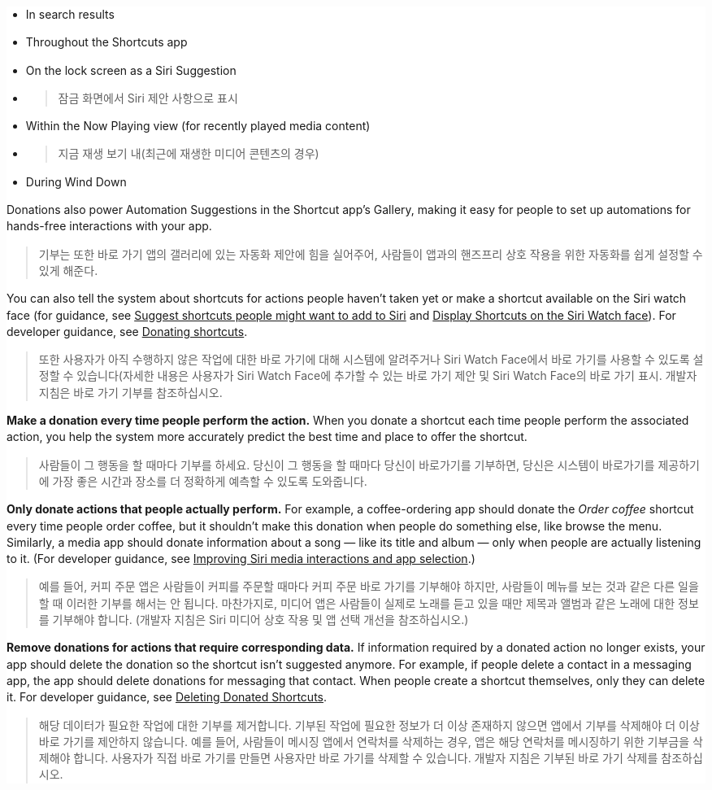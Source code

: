 


- In search results
- Throughout the Shortcuts app
- On the lock screen as a Siri Suggestion
- >  잠금 화면에서 Siri 제안 사항으로 표시

- Within the Now Playing view (for recently played media content)
- >  지금 재생 보기 내(최근에 재생한 미디어 콘텐츠의 경우)

- During Wind Down

Donations also power Automation Suggestions in the Shortcut app’s Gallery, making it easy for people to set up automations for hands-free interactions with your app.
> 기부는 또한 바로 가기 앱의 갤러리에 있는 자동화 제안에 힘을 실어주어, 사람들이 앱과의 핸즈프리 상호 작용을 위한 자동화를 쉽게 설정할 수 있게 해준다.
>




You can also tell the system about shortcuts for actions people haven’t taken yet or make a shortcut available on the Siri watch face (for guidance, see [Suggest shortcuts people might want to add to Siri](https://developer.apple.com/design/human-interface-guidelines/technologies/siri/shortcuts-and-suggestions#suggest-shortcuts-people-might-want-to-add-to-siri) and [Display Shortcuts on the Siri Watch face](https://developer.apple.com/design/human-interface-guidelines/technologies/siri/shortcuts-and-suggestions#display-shortcuts-on-the-siri-watch-face)). For developer guidance, see [Donating shortcuts](https://developer.apple.com/documentation/sirikit/donating_shortcuts).
> 또한 사용자가 아직 수행하지 않은 작업에 대한 바로 가기에 대해 시스템에 알려주거나 Siri Watch Face에서 바로 가기를 사용할 수 있도록 설정할 수 있습니다(자세한 내용은 사용자가 Siri Watch Face에 추가할 수 있는 바로 가기 제안 및 Siri Watch Face의 바로 가기 표시. 개발자 지침은 바로 가기 기부를 참조하십시오.
>




**Make a donation every time people perform the action.** When you donate a shortcut each time people perform the associated action, you help the system more accurately predict the best time and place to offer the shortcut.
> 사람들이 그 행동을 할 때마다 기부를 하세요. 당신이 그 행동을 할 때마다 당신이 바로가기를 기부하면, 당신은 시스템이 바로가기를 제공하기에 가장 좋은 시간과 장소를 더 정확하게 예측할 수 있도록 도와줍니다.
>




**Only donate actions that people actually perform.** For example, a coffee-ordering app should donate the *Order coffee* shortcut every time people order coffee, but it shouldn’t make this donation when people do something else, like browse the menu. Similarly, a media app should donate information about a song — like its title and album — only when people are actually listening to it. (For developer guidance, see [Improving Siri media interactions and app selection](https://developer.apple.com/documentation/sirikit/media/improving_siri_media_interactions_and_app_selection).)
> 예를 들어, 커피 주문 앱은 사람들이 커피를 주문할 때마다 커피 주문 바로 가기를 기부해야 하지만, 사람들이 메뉴를 보는 것과 같은 다른 일을 할 때 이러한 기부를 해서는 안 됩니다. 마찬가지로, 미디어 앱은 사람들이 실제로 노래를 듣고 있을 때만 제목과 앨범과 같은 노래에 대한 정보를 기부해야 합니다. (개발자 지침은 Siri 미디어 상호 작용 및 앱 선택 개선을 참조하십시오.)
>




**Remove donations for actions that require corresponding data.** If information required by a donated action no longer exists, your app should delete the donation so the shortcut isn’t suggested anymore. For example, if people delete a contact in a messaging app, the app should delete donations for messaging that contact. When people create a shortcut themselves, only they can delete it. For developer guidance, see [Deleting Donated Shortcuts](https://developer.apple.com/documentation/sirikit/deleting_donated_shortcuts).
> 해당 데이터가 필요한 작업에 대한 기부를 제거합니다. 기부된 작업에 필요한 정보가 더 이상 존재하지 않으면 앱에서 기부를 삭제해야 더 이상 바로 가기를 제안하지 않습니다. 예를 들어, 사람들이 메시징 앱에서 연락처를 삭제하는 경우, 앱은 해당 연락처를 메시징하기 위한 기부금을 삭제해야 합니다. 사용자가 직접 바로 가기를 만들면 사용자만 바로 가기를 삭제할 수 있습니다. 개발자 지침은 기부된 바로 가기 삭제를 참조하십시오.
>
